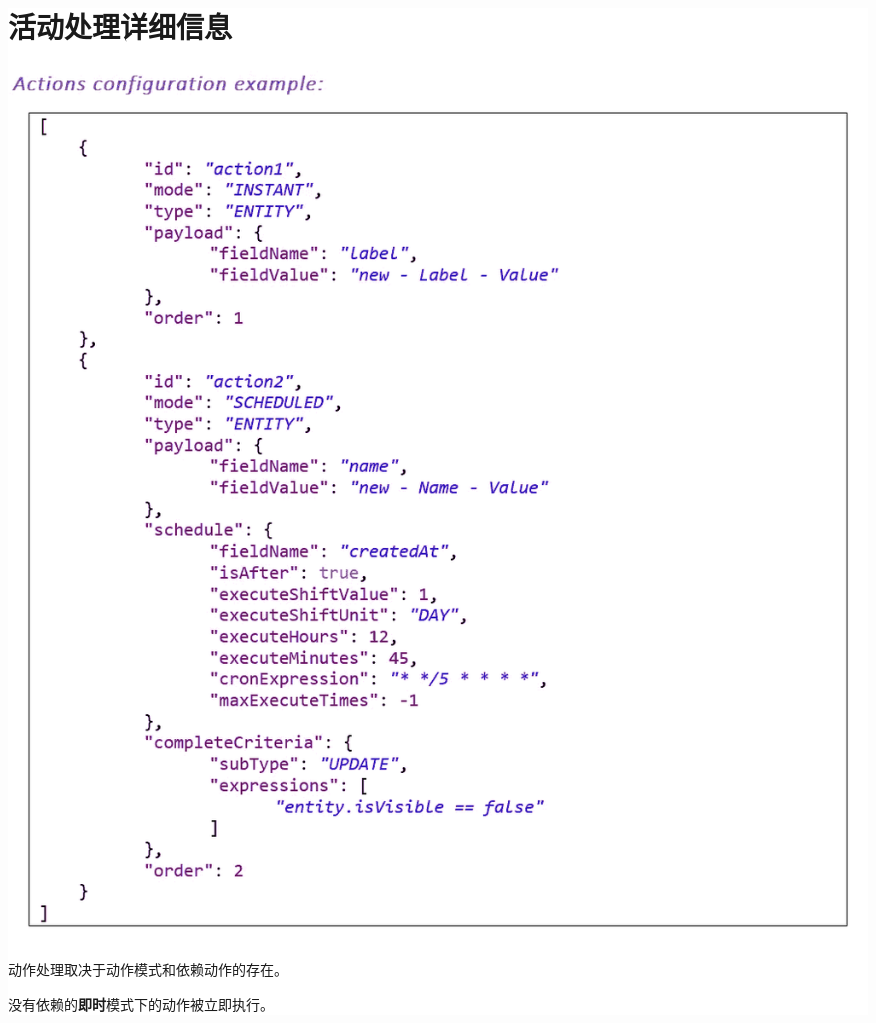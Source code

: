 # 活动处理详细信息

![](img/05f672834eabad6ccd985bdf07c77f64.png)

动作处理取决于动作模式和依赖动作的存在。

没有依赖的**即时**模式下的动作被立即执行。
